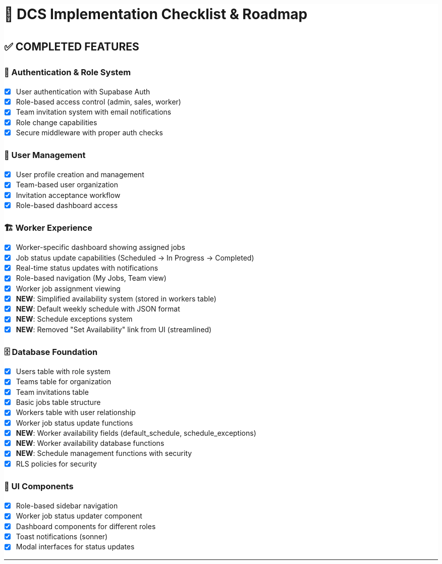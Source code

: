 # 🔧 DCS Implementation Checklist & Roadmap

## ✅ COMPLETED FEATURES

### 🔐 Authentication & Role System
- [x] User authentication with Supabase Auth
- [x] Role-based access control (admin, sales, worker)
- [x] Team invitation system with email notifications
- [x] Role change capabilities
- [x] Secure middleware with proper auth checks

### 👤 User Management
- [x] User profile creation and management
- [x] Team-based user organization
- [x] Invitation acceptance workflow
- [x] Role-based dashboard access

### 🏗️ Worker Experience
- [x] Worker-specific dashboard showing assigned jobs
- [x] Job status update capabilities (Scheduled → In Progress → Completed)
- [x] Real-time status updates with notifications
- [x] Role-based navigation (My Jobs, Team view)
- [x] Worker job assignment viewing
- [x] **NEW**: Simplified availability system (stored in workers table)
- [x] **NEW**: Default weekly schedule with JSON format
- [x] **NEW**: Schedule exceptions system
- [x] **NEW**: Removed "Set Availability" link from UI (streamlined)

### 🗄️ Database Foundation
- [x] Users table with role system
- [x] Teams table for organization
- [x] Team invitations table
- [x] Basic jobs table structure
- [x] Workers table with user relationship
- [x] Worker job status update functions
- [x] **NEW**: Worker availability fields (default_schedule, schedule_exceptions)
- [x] **NEW**: Worker availability database functions
- [x] **NEW**: Schedule management functions with security
- [x] RLS policies for security

### 🎨 UI Components
- [x] Role-based sidebar navigation
- [x] Worker job status updater component
- [x] Dashboard components for different roles
- [x] Toast notifications (sonner)
- [x] Modal interfaces for status updates

---
